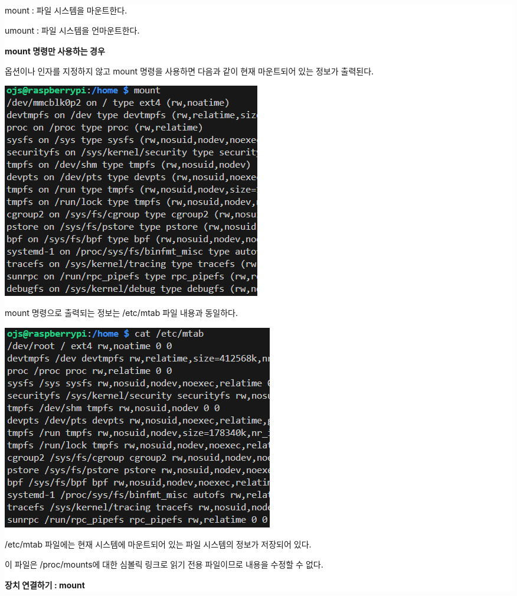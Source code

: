 mount : 파일 시스템을 마운트한다.

umount : 파일 시스템을 언마운트한다.

**mount 명령만 사용하는 경우**

옵션이나 인자를 지정하지 않고 mount 명령을 사용하면 다음과 같이 현재 마운트되어 있는 정보가 출력된다.

![image-20240302014950031](./assets/image-20240302014950031.png)

mount 명령으로 출력되는 정보는 /etc/mtab 파일 내용과 동일하다.

![image-20240302015124324](./assets/image-20240302015124324.png)

/etc/mtab 파일에는 현재 시스템에 마운트되어 있는 파일 시스템의 정보가 저장되어 있다.

이 파일은 /proc/mounts에 대한 심볼릭 링크로 읽기 전용 파일이므로 내용을 수정할 수 없다.

**장치 연결하기 : mount**
